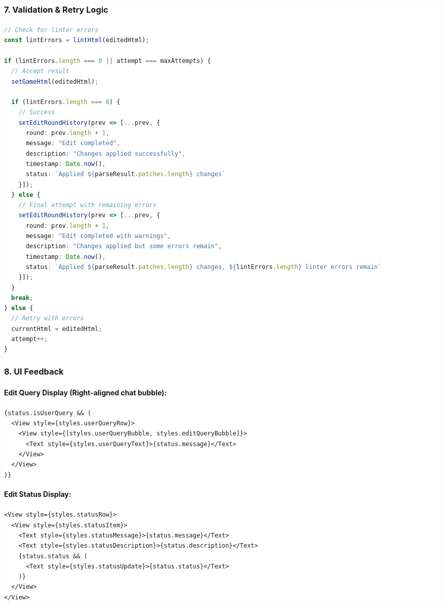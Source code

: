 ### 7. **Validation & Retry Logic**

```typescript
// Check for linter errors
const lintErrors = lintHtml(editedHtml);

if (lintErrors.length === 0 || attempt === maxAttempts) {
  // Accept result
  setGameHtml(editedHtml);
  
  if (lintErrors.length === 0) {
    // Success
    setEditRoundHistory(prev => [...prev, {
      round: prev.length + 1,
      message: "Edit completed",
      description: "Changes applied successfully",
      timestamp: Date.now(),
      status: `Applied ${parseResult.patches.length} changes`
    }]);
  } else {
    // Final attempt with remaining errors
    setEditRoundHistory(prev => [...prev, {
      round: prev.length + 1,
      message: "Edit completed with warnings",
      description: "Changes applied but some errors remain",
      timestamp: Date.now(),
      status: `Applied ${parseResult.patches.length} changes, ${lintErrors.length} linter errors remain`
    }]);
  }
  break;
} else {
  // Retry with errors
  currentHtml = editedHtml;
  attempt++;
}
```

### 8. **UI Feedback**

#### Edit Query Display (Right-aligned chat bubble):
```tsx
{status.isUserQuery && (
  <View style={styles.userQueryRow}>
    <View style={[styles.userQueryBubble, styles.editQueryBubble]}>
      <Text style={styles.userQueryText}>{status.message}</Text>
    </View>
  </View>
)}
```

#### Edit Status Display:
```tsx
<View style={styles.statusRow}>
  <View style={styles.statusItem}>
    <Text style={styles.statusMessage}>{status.message}</Text>
    <Text style={styles.statusDescription}>{status.description}</Text>
    {status.status && (
      <Text style={styles.statusUpdate}>{status.status}</Text>
    )}
  </View>
</View>
```
